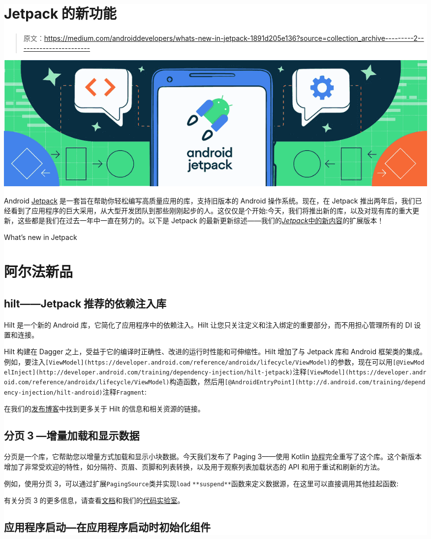 # Jetpack 的新功能

> 原文：<https://medium.com/androiddevelopers/whats-new-in-jetpack-1891d205e136?source=collection_archive---------2----------------------->

![](img/b563cc62718e746333ea9f1c33fee505.png)

Android [Jetpack](http://d.android.com/jetpack) 是一套旨在帮助你轻松编写高质量应用的库，支持旧版本的 Android 操作系统。现在，在 Jetpack 推出两年后，我们已经看到了应用程序的巨大采用，从大型开发团队到那些刚刚起步的人。这仅仅是个开始:今天，我们将推出新的库，以及对现有库的重大更新，这些都是我们在过去一年中一直在努力的。以下是 Jetpack 的最新更新综述——我们的[*Jetpack*中的新内容](https://youtu.be/R3caBPj-6Sg)的扩展版本！

What’s new in Jetpack

# 阿尔法新品

## hilt——Jetpack 推荐的依赖注入库

Hilt 是一个新的 Android 库，它简化了应用程序中的依赖注入。Hilt 让您只关注定义和注入绑定的重要部分，而不用担心管理所有的 DI 设置和连接。

Hilt 构建在 Dagger 之上，受益于它的编译时正确性、改进的运行时性能和可伸缩性。Hilt 增加了与 Jetpack 库和 Android 框架类的集成。例如，要注入`[ViewModel](https://developer.android.com/reference/androidx/lifecycle/ViewModel)`的参数，现在可以用`[@ViewModelInject](http://developer.android.com/training/dependency-injection/hilt-jetpack)`注释`[ViewModel](https://developer.android.com/reference/androidx/lifecycle/ViewModel)`构造函数，然后用`[@AndroidEntryPoint](http://d.android.com/training/dependency-injection/hilt-android)`注释`Fragment`:

在我们的[发布博客](/androiddevelopers/dependency-injection-on-android-with-hilt-67b6031e62d)中找到更多关于 Hilt 的信息和相关资源的链接。

## 分页 3 —增量加载和显示数据

分页是一个库，它帮助您以增量方式加载和显示小块数据。今天我们发布了 Paging 3——使用 Kotlin [协程](https://kotlinlang.org/docs/reference/coroutines-overview.html)完全重写了这个库。这个新版本增加了非常受欢迎的特性，如分隔符、页眉、页脚和列表转换，以及用于观察列表加载状态的 API 和用于重试和刷新的方法。

例如，使用分页 3，可以通过扩展`PagingSource`类并实现`load` `**suspend**`函数来定义数据源，在这里可以直接调用其他挂起函数:

有关分页 3 的更多信息，请查看[文档](http://d.android.com/paging3)和我们的[代码实验室](https://codelabs.developers.google.com/codelabs/android-paging/)。

## 应用程序启动—在应用程序启动时初始化组件
